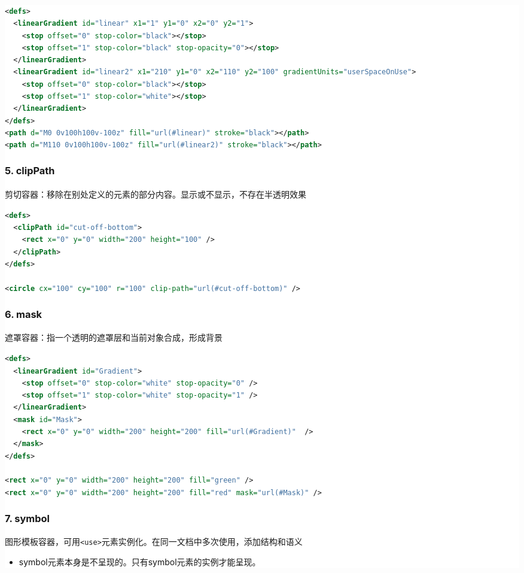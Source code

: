 
```xml
<defs>
  <linearGradient id="linear" x1="1" y1="0" x2="0" y2="1">
    <stop offset="0" stop-color="black"></stop>
    <stop offset="1" stop-color="black" stop-opacity="0"></stop>
  </linearGradient>
  <linearGradient id="linear2" x1="210" y1="0" x2="110" y2="100" gradientUnits="userSpaceOnUse">
    <stop offset="0" stop-color="black"></stop>
    <stop offset="1" stop-color="white"></stop>
  </linearGradient>
</defs>
<path d="M0 0v100h100v-100z" fill="url(#linear)" stroke="black"></path>
<path d="M110 0v100h100v-100z" fill="url(#linear2)" stroke="black"></path>
```

### 5. clipPath

剪切容器：移除在别处定义的元素的部分内容。显示或不显示，不存在半透明效果

```xml
<defs>
  <clipPath id="cut-off-bottom">
    <rect x="0" y="0" width="200" height="100" />
  </clipPath>
</defs>

<circle cx="100" cy="100" r="100" clip-path="url(#cut-off-bottom)" />
```

### 6. mask

遮罩容器：指一个透明的遮罩层和当前对象合成，形成背景

```xml
<defs>
  <linearGradient id="Gradient">
    <stop offset="0" stop-color="white" stop-opacity="0" />
    <stop offset="1" stop-color="white" stop-opacity="1" />
  </linearGradient>
  <mask id="Mask">
    <rect x="0" y="0" width="200" height="200" fill="url(#Gradient)"  />
  </mask>
</defs>

<rect x="0" y="0" width="200" height="200" fill="green" />
<rect x="0" y="0" width="200" height="200" fill="red" mask="url(#Mask)" />
```

### 7. symbol

图形模板容器，可用`<use>`元素实例化。在同一文档中多次使用，添加结构和语义

- symbol元素本身是不呈现的。只有symbol元素的实例才能呈现。
